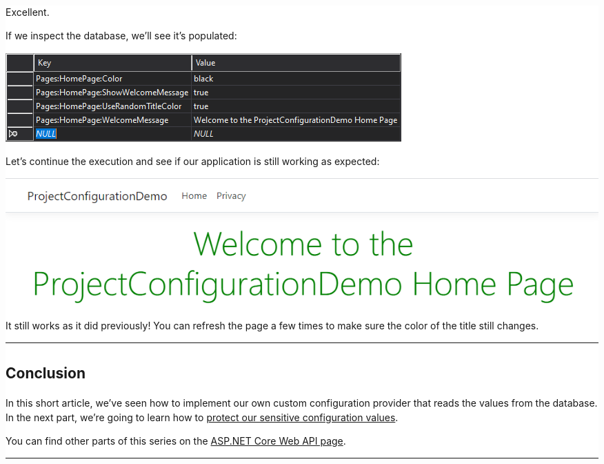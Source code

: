 Excellent.

If we inspect the database, we’ll see it’s populated:

![database](/assets/image/code-maze.com/aspnet-configuration-creating-custom-provider/database.png)

Let’s continue the execution and see if our application is still working as expected:

![Home Page green](/assets/image/code-maze.com/aspnet-configuration-creating-custom-provider/Home-Page-green.png)

It still works as it did previously! You can refresh the page a few times to make sure the color of the title still changes.

---

## Conclusion

In this short article, we’ve seen how to implement our own custom configuration provider that reads the values from the database. In the next part, we’re going to learn how to [protect our sensitive configuration values](/code-maze.com/aspnet-configuration-securing-sensitive-data.md).

You can find other parts of this series on the [ASP.NET Core Web API page](/code-maze.com/net-core-series.md/#configuration).

---

<TagLinks />